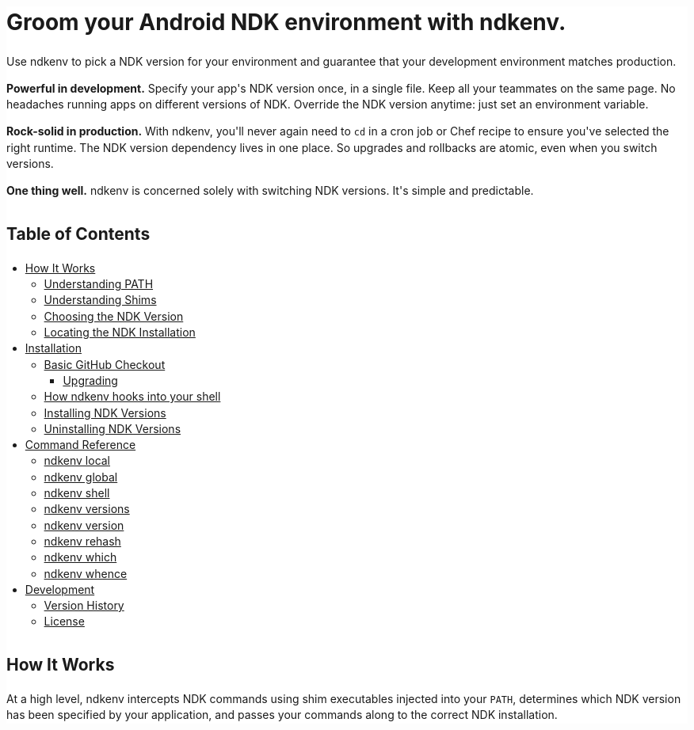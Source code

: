 # Groom your Android NDK environment with ndkenv.

Use ndkenv to pick a NDK version for your environment and guarantee
that your development environment matches production.

**Powerful in development.** Specify your app's NDK version once,
  in a single file. Keep all your teammates on the same page. No
  headaches running apps on different versions of NDK.
  Override the NDK version anytime: just set an environment variable.

**Rock-solid in production.** With ndkenv, 
  you'll never again need to `cd` in a cron job or Chef recipe to
  ensure you've selected the right runtime. The NDK version
  dependency lives in one place. So upgrades and rollbacks are
  atomic, even when you switch versions.

**One thing well.** ndkenv is concerned solely with switching NDK
  versions. It's simple and predictable.

## Table of Contents

* [How It Works](#how-it-works)
  * [Understanding PATH](#understanding-path)
  * [Understanding Shims](#understanding-shims)
  * [Choosing the NDK Version](#choosing-the-NDK-version)
  * [Locating the NDK Installation](#locating-the-NDK-installation)
* [Installation](#installation)
  * [Basic GitHub Checkout](#basic-github-checkout)
    * [Upgrading](#upgrading)
  * [How ndkenv hooks into your shell](#how-ndkenv-hooks-into-your-shell)
  * [Installing NDK Versions](#installing-NDK-versions)
  * [Uninstalling NDK Versions](#uninstalling-NDK-versions)
* [Command Reference](#command-reference)
  * [ndkenv local](#ndkenv-local)
  * [ndkenv global](#ndkenv-global)
  * [ndkenv shell](#ndkenv-shell)
  * [ndkenv versions](#ndkenv-versions)
  * [ndkenv version](#ndkenv-version)
  * [ndkenv rehash](#ndkenv-rehash)
  * [ndkenv which](#ndkenv-which)
  * [ndkenv whence](#ndkenv-whence)
* [Development](#development)
  * [Version History](#version-history)
  * [License](#license)

## How It Works

At a high level, ndkenv intercepts NDK commands using shim
executables injected into your `PATH`, determines which NDK version
has been specified by your application, and passes your commands along
to the correct NDK installation.
